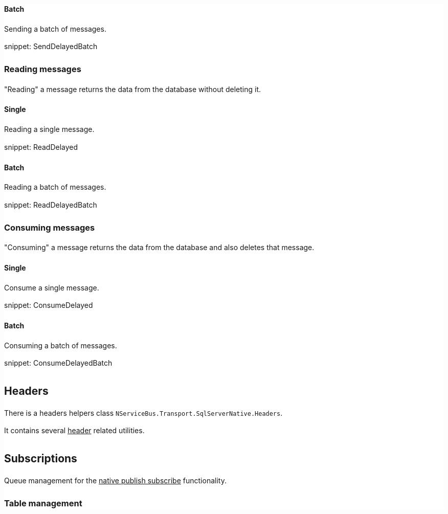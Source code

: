 
#### Batch

Sending a batch of messages.

snippet: SendDelayedBatch


### Reading messages

"Reading" a message returns the data from the database without deleting it.


#### Single

Reading a single message.

snippet: ReadDelayed


#### Batch

Reading a batch of messages.

snippet: ReadDelayedBatch


### Consuming messages

"Consuming" a message returns the data from the database and also deletes that message.


#### Single

Consume a single message.

snippet: ConsumeDelayed


#### Batch

Consuming a batch of messages.

snippet: ConsumeDelayedBatch


## Headers

There is a headers helpers class `NServiceBus.Transport.SqlServerNative.Headers`.

It contains several [header](https://docs.particular.net/nservicebus/messaging/headers) related utilities.


## Subscriptions

Queue management for the [native publish subscribe](https://docs.particular.net/transports/sql/native-publish-subscribe) functionality.


### Table management
